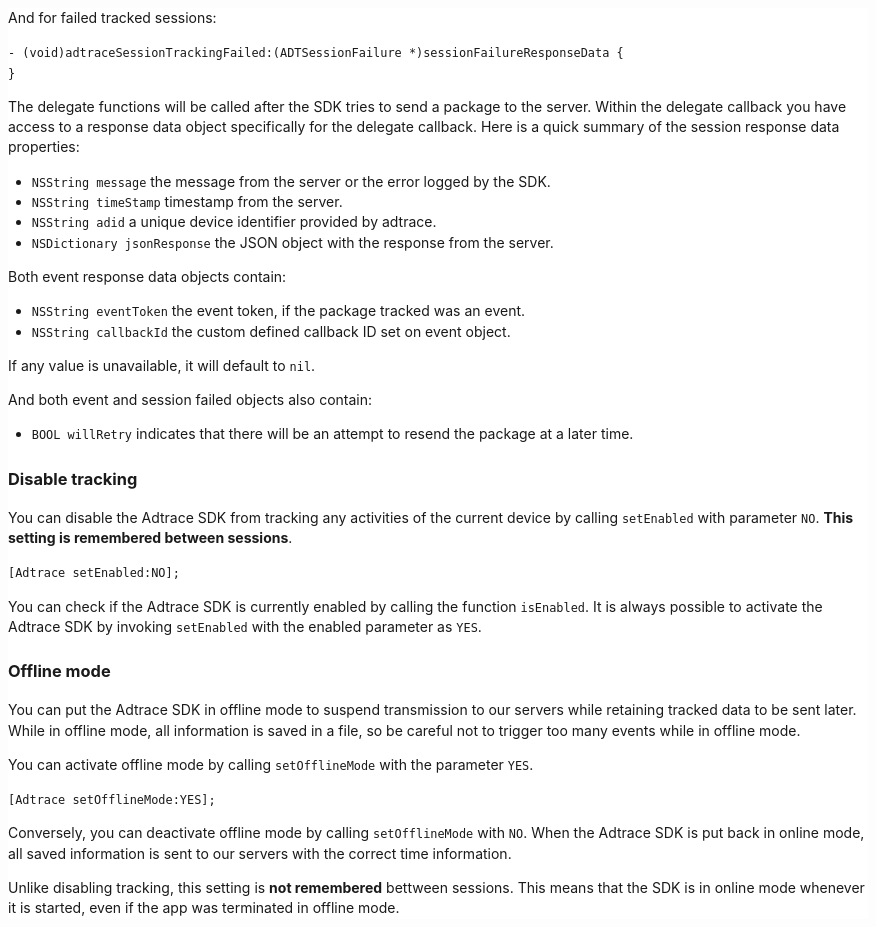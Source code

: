 And for failed tracked sessions:

```objc
- (void)adtraceSessionTrackingFailed:(ADTSessionFailure *)sessionFailureResponseData {
}
```

The delegate functions will be called after the SDK tries to send a package to the server. Within the delegate callback you have access to a response data object specifically for the delegate callback. Here is a quick summary of the session response data properties:

- `NSString message` the message from the server or the error logged by the SDK.
- `NSString timeStamp` timestamp from the server.
- `NSString adid` a unique device identifier provided by adtrace.
- `NSDictionary jsonResponse` the JSON object with the response from the server.

Both event response data objects contain:

- `NSString eventToken` the event token, if the package tracked was an event.
- `NSString callbackId` the custom defined callback ID set on event object.

If any value is unavailable, it will default to `nil`.

And both event and session failed objects also contain:

- `BOOL willRetry` indicates that there will be an attempt to resend the package at a later time.

### <a id="disable-tracking"></a>Disable tracking

You can disable the Adtrace SDK from tracking any activities of the current device by calling `setEnabled` with parameter `NO`. **This setting is remembered between sessions**.

```objc
[Adtrace setEnabled:NO];
```

<a id="is-enabled">You can check if the Adtrace SDK is currently enabled by calling the function `isEnabled`. It is always possible to activate the Adtrace SDK by invoking `setEnabled` with the enabled parameter as `YES`.

### <a id="offline-mode"></a>Offline mode

You can put the Adtrace SDK in offline mode to suspend transmission to our servers while retaining tracked data to be sent later. While in offline mode, all information is saved in a file, so be careful not to trigger too many events while in offline mode.

You can activate offline mode by calling `setOfflineMode` with the parameter `YES`.

```objc
[Adtrace setOfflineMode:YES];
```

Conversely, you can deactivate offline mode by calling `setOfflineMode` with `NO`. When the Adtrace SDK is put back in online mode, all saved information is sent to our servers with the correct time information.

Unlike disabling tracking, this setting is **not remembered** bettween sessions. This means that the SDK is in online mode whenever it is started, even if the app was terminated in offline mode.


[dashboard]:   http://adtrace.io
[adtrace.io]:  http://adtrace.io
[en-readme]:  README.md
[zh-readme]:  doc/chinese/README.md
[ja-readme]:  doc/japanese/README.md
[ko-readme]:  doc/korean/README.md
[sdk2sdk-mopub]:  doc/english/sdk-to-sdk/mopub.md
[arc]:         http://en.wikipedia.org/wiki/Automatic_Reference_Counting
[examples]:    http://github.com/adtrace/ios_sdk/tree/master/examples
[carthage]:    https://github.com/Carthage/Carthage
[releases]:    https://github.com/adtrace/ios_sdk/releases
[cocoapods]:   http://cocoapods.org
[transition]:  http://developer.apple.com/library/mac/#releasenotes/ObjectiveC/RN-TransitioningToARC/Introduction/Introduction.html
[example-tvos]:       examples/AdtraceExample-tvOS
[example-iwatch]:     examples/AdtraceExample-iWatch
[example-imessage]:   examples/AdtraceExample-iMessage
[example-ios-objc]:   examples/AdtraceExample-ObjC
[example-ios-swift]:  examples/AdtraceExample-Swift
[AEPriceMatrix]:     https://github.com/adtrace/AEPriceMatrix
[event-tracking]:    https://docs.adtrace.io/en/event-tracking
[callbacks-guide]:   https://docs.adtrace.io/en/callbacks
[universal-links]:   https://developer.apple.com/library/ios/documentation/General/Conceptual/AppSearch/UniversalLinks.html
[special-partners]:           https://docs.adtrace.io/en/special-partners
[attribution-data]:           https://github.com/adtrace/sdks/blob/master/doc/attribution-data.md
[ios-web-views-guide]:        doc/english/web_views.md
[currency-conversion]:        https://docs.adtrace.io/en/event-tracking/#tracking-purchases-in-different-currencies
[universal-links-guide]:      https://docs.adtrace.io/en/universal-links/
[adtrace-universal-links]:     https://docs.adtrace.io/en/universal-links/#redirecting-to-universal-links-directly
[universal-links-testing]:    https://docs.adtrace.io/en/universal-links/#testing-universal-link-implementations
[reattribution-deeplinks]:    https://docs.adtrace.io/en/deeplinking/#manually-appending-attribution-data-to-a-deep-link
[ios-purchase-verification]:  https://github.com/adtrace/ios_purchase_sdk
[reattribution-with-deeplinks]:   https://docs.adtrace.io/en/deeplinking/#manually-appending-attribution-data-to-a-deep-link
[run]:         https://raw.github.com/adtrace/sdks/master/Resources/ios/run5.png
[add]:         https://raw.github.com/adtrace/sdks/master/Resources/ios/add5.png
[drag]:        https://raw.github.com/adtrace/sdks/master/Resources/ios/drag5.png
[delegate]:    https://raw.github.com/adtrace/sdks/master/Resources/ios/delegate5.png
[framework]:   https://raw.github.com/adtrace/sdks/master/Resources/ios/framework5.png
[adc-ios-team-id]:            https://raw.github.com/adtrace/sdks/master/Resources/ios/adc-ios-team-id5.png
[custom-url-scheme]:          https://raw.github.com/adtrace/sdks/master/Resources/ios/custom-url-scheme.png
[adc-associated-domains]:     https://raw.github.com/adtrace/sdks/master/Resources/ios/adc-associated-domains5.png
[xcode-associated-domains]:   https://raw.github.com/adtrace/sdks/master/Resources/ios/xcode-associated-domains5.png
[universal-links-dashboard]:  https://raw.github.com/adtrace/sdks/master/Resources/ios/universal-links-dashboard5.png
[associated-domains-applinks]:      https://raw.github.com/adtrace/sdks/master/Resources/ios/associated-domains-applinks.png
[universal-links-dashboard-values]: https://raw.github.com/adtrace/sdks/master/Resources/ios/universal-links-dashboard-values5.png